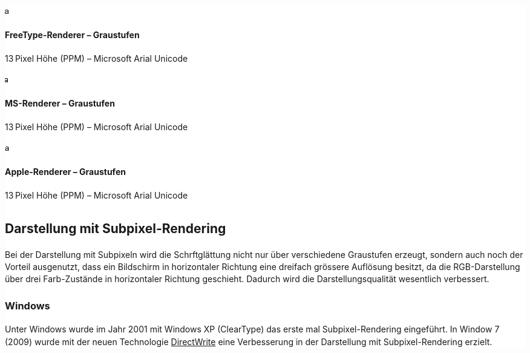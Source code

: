 
<Box maxWidth="70"  className="img--upscale-pixelated">


![a in Arial als s/w in 13px mit FreeType Renderer – 2014](./img/FreeType_gray_Arial_a_13px.png)

</Box>

#### FreeType-Renderer – Graustufen
13 Pixel Höhe (PPM) – Microsoft Arial Unicode
</Column>
<Column start="5" end="9">


<Box maxWidth="70"  className="img--upscale-pixelated">


![a in Arial als s/w in 13px mit Microsoft Renderer – 2014](./img/Microsoft_gray_Arial_a_13px.png)

</Box>

#### MS-Renderer – Graustufen
13 Pixel Höhe (PPM) – Microsoft Arial Unicode
</Column>
<Column start="9" end="13">


<Box maxWidth="70"  className="img--upscale-pixelated">


![a in Arial als s/w in 13px mit Apple Renderer – 2014](./img/Apple_gray_Arial_a_13px.png)

</Box>

#### Apple-Renderer – Graustufen
13 Pixel Höhe (PPM) – Microsoft Arial Unicode
</Column>


</Grid>





## Darstellung mit Subpixel-Rendering


Bei der Darstellung mit Subpixeln wird die Schrftglättung nicht nur über verschiedene Graustufen erzeugt, sondern auch noch der Vorteil ausgenutzt, dass ein Bildschirm in horizontaler Richtung eine dreifach grössere Auflösung besitzt, da die RGB-Darstellung über drei Farb-Zustände in horizontaler Richtung geschieht. Dadurch wird die Darstellungsqualität wesentlich verbessert.

### Windows
Unter Windows wurde im Jahr 2001 mit Windows XP (ClearType) das erste mal Subpixel-Rendering eingeführt. In Window 7 (2009) wurde mit der neuen Technologie [DirectWrite](https://www.webtype.com/info/articles/web-font-quality/) eine Verbesserung in der Darstellung mit Subpixel-Rendering erzielt.
